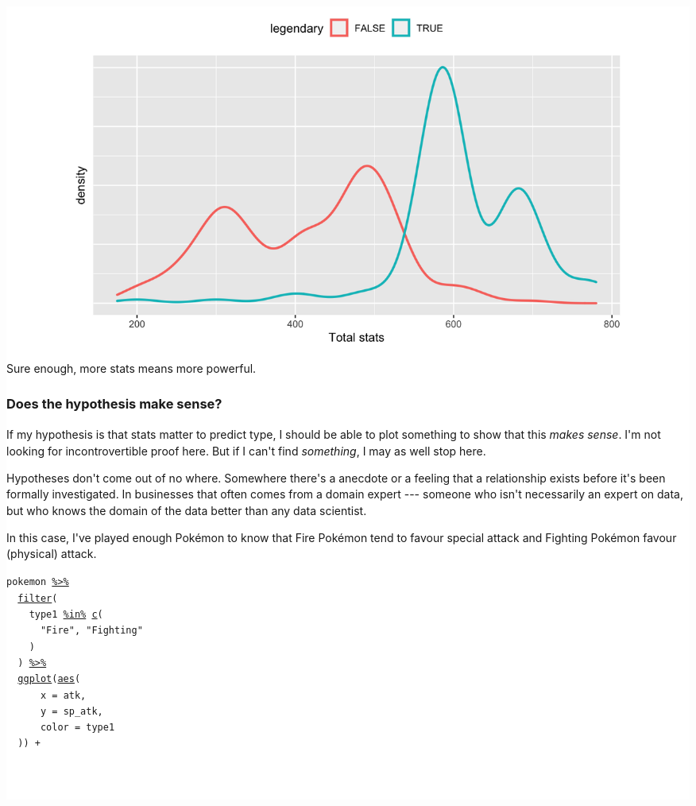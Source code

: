 <img src="figs/stat-density-by-legendary-1.png" width="700px" style="display: block; margin: auto;" />

</div>

Sure enough, more stats means more powerful.

### Does the hypothesis make sense?

If my hypothesis is that stats matter to predict type, I should be able to plot something to show that this *makes sense*. I'm not looking for incontrovertible proof here. But if I can't find *something*, I may as well stop here.

Hypotheses don't come out of no where. Somewhere there's a anecdote or a feeling that a relationship exists before it's been formally investigated. In businesses that often comes from a domain expert --- someone who isn't necessarily an expert on data, but who knows the domain of the data better than any data scientist.

In this case, I've played enough Pokémon to know that Fire Pokémon tend to favour special attack and Fighting Pokémon favour (physical) attack.

<div class="highlight">

<pre class='chroma'><code class='language-r' data-lang='r'><span class='nv'>pokemon</span> <span class='o'><a href='https://magrittr.tidyverse.org/reference/pipe.html'>%&gt;%</a></span> 
  <span class='nf'><a href='https://dplyr.tidyverse.org/reference/filter.html'>filter</a></span><span class='o'>(</span>
    <span class='nv'>type1</span> <span class='o'><a href='https://rdrr.io/r/base/match.html'>%in%</a></span> <span class='nf'><a href='https://rdrr.io/r/base/c.html'>c</a></span><span class='o'>(</span>
      <span class='s'>"Fire"</span>, <span class='s'>"Fighting"</span>
    <span class='o'>)</span>
  <span class='o'>)</span> <span class='o'><a href='https://magrittr.tidyverse.org/reference/pipe.html'>%&gt;%</a></span> 
  <span class='nf'><a href='https://ggplot2.tidyverse.org/reference/ggplot.html'>ggplot</a></span><span class='o'>(</span><span class='nf'><a href='https://ggplot2.tidyverse.org/reference/aes.html'>aes</a></span><span class='o'>(</span>
      x <span class='o'>=</span> <span class='nv'>atk</span>,
      y <span class='o'>=</span> <span class='nv'>sp_atk</span>,
      color <span class='o'>=</span> <span class='nv'>type1</span>
  <span class='o'>)</span><span class='o'>)</span> <span class='o'>+</span>